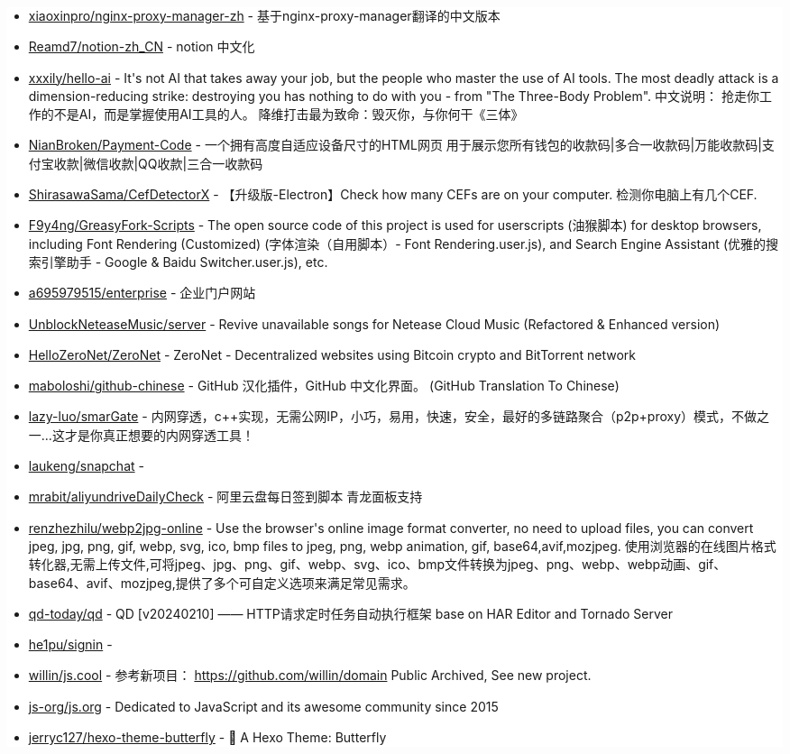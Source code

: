 *   [xiaoxinpro/nginx-proxy-manager-zh](https://github.com/xiaoxinpro/nginx-proxy-manager-zh) - 基于nginx-proxy-manager翻译的中文版本

*   [Reamd7/notion-zh\_CN](https://github.com/Reamd7/notion-zh_CN) - notion 中文化

*   [xxxily/hello-ai](https://github.com/xxxily/hello-ai) - It's not AI that takes away your job, but the people who master the use of AI tools. The most deadly attack is a dimension-reducing strike: destroying you has nothing to do with you - from "The Three-Body Problem".         中文说明： 抢走你工作的不是AI，而是掌握使用AI工具的人。 降维打击最为致命：毁灭你，与你何干《三体》

*   [NianBroken/Payment-Code](https://github.com/NianBroken/Payment-Code) - 一个拥有高度自适应设备尺寸的HTML网页 用于展示您所有钱包的收款码|多合一收款码|万能收款码|支付宝收款|微信收款|QQ收款|三合一收款码

*   [ShirasawaSama/CefDetectorX](https://github.com/ShirasawaSama/CefDetectorX) - 【升级版-Electron】Check how many CEFs are on your computer. 检测你电脑上有几个CEF.

*   [F9y4ng/GreasyFork-Scripts](https://github.com/F9y4ng/GreasyFork-Scripts) - The open source code of this project is used for userscripts (油猴脚本) for desktop browsers, including Font Rendering (Customized) (字体渲染（自用脚本）- Font Rendering.user.js), and Search Engine Assistant (优雅的搜索引擎助手 - Google & Baidu Switcher.user.js), etc.

*   [a695979515/enterprise](https://github.com/a695979515/enterprise) - 企业门户网站

*   [UnblockNeteaseMusic/server](https://github.com/UnblockNeteaseMusic/server) - Revive unavailable songs for Netease Cloud Music (Refactored & Enhanced version)

*   [HelloZeroNet/ZeroNet](https://github.com/HelloZeroNet/ZeroNet) - ZeroNet - Decentralized websites using Bitcoin crypto and BitTorrent network

*   [maboloshi/github-chinese](https://github.com/maboloshi/github-chinese) - GitHub 汉化插件，GitHub 中文化界面。 (GitHub Translation To Chinese)

*   [lazy-luo/smarGate](https://github.com/lazy-luo/smarGate) - 内网穿透，c++实现，无需公网IP，小巧，易用，快速，安全，最好的多链路聚合（p2p+proxy）模式，不做之一...这才是你真正想要的内网穿透工具！

*   [laukeng/snapchat](https://github.com/laukeng/snapchat) -

*   [mrabit/aliyundriveDailyCheck](https://github.com/mrabit/aliyundriveDailyCheck) - 阿里云盘每日签到脚本 青龙面板支持

*   [renzhezhilu/webp2jpg-online](https://github.com/renzhezhilu/webp2jpg-online) - Use the browser's online image format converter, no need to upload files, you can convert jpeg, jpg, png, gif, webp, svg, ico, bmp files to jpeg, png, webp animation, gif, base64,avif,mozjpeg. 使用浏览器的在线图片格式转化器,无需上传文件,可将jpeg、jpg、png、gif、webp、svg、ico、bmp文件转换为jpeg、png、webp、webp动画、gif、base64、avif、mozjpeg,提供了多个可自定义选项来满足常见需求。

*   [qd-today/qd](https://github.com/qd-today/qd) - QD \[v20240210] —— HTTP请求定时任务自动执行框架 base on HAR Editor and Tornado Server

*   [he1pu/signin](https://github.com/he1pu/signin) -

*   [willin/js.cool](https://github.com/willin/js.cool) - 参考新项目： https://github.com/willin/domain  Public Archived, See new project.

*   [js-org/js.org](https://github.com/js-org/js.org) - Dedicated to JavaScript and its awesome community since 2015

*   [jerryc127/hexo-theme-butterfly](https://github.com/jerryc127/hexo-theme-butterfly) -  🦋 A Hexo Theme: Butterfly
